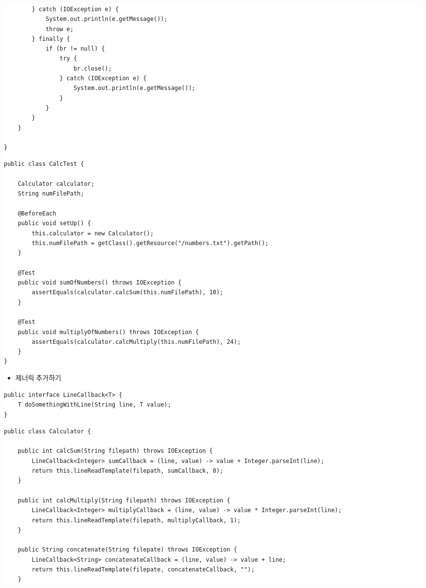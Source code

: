 ```
        } catch (IOException e) {
            System.out.println(e.getMessage());
            throw e;
        } finally {
            if (br != null) {
                try {
                    br.close();
                } catch (IOException e) {
                    System.out.println(e.getMessage());
                }
            }
        }
    }

}
```

```
public class CalcTest {

    Calculator calculator;
    String numFilePath;

    @BeforeEach
    public void setUp() {
        this.calculator = new Calculator();
        this.numFilePath = getClass().getResource("/numbers.txt").getPath();
    }

    @Test
    public void sumOfNumbers() throws IOException {
        assertEquals(calculator.calcSum(this.numFilePath), 10);
    }

    @Test
    public void multiplyOfNumbers() throws IOException {
        assertEquals(calculator.calcMultiply(this.numFilePath), 24);
    }
}
```

- 제너릭 추가하기
```
public interface LineCallback<T> {
    T doSomethingWithLine(String line, T value);
}
```

```
public class Calculator {

    public int calcSum(String filepath) throws IOException {
        LineCallback<Integer> sumCallback = (line, value) -> value + Integer.parseInt(line);
        return this.lineReadTemplate(filepath, sumCallback, 0);
    }

    public int calcMultiply(String filepath) throws IOException {
        LineCallback<Integer> multiplyCallback = (line, value) -> value * Integer.parseInt(line);
        return this.lineReadTemplate(filepath, multiplyCallback, 1);
    }

    public String concatenate(String filepate) throws IOException {
        LineCallback<String> concatenateCallback = (line, value) -> value + line;
        return this.lineReadTemplate(filepate, concatenateCallback, "");
    }
```